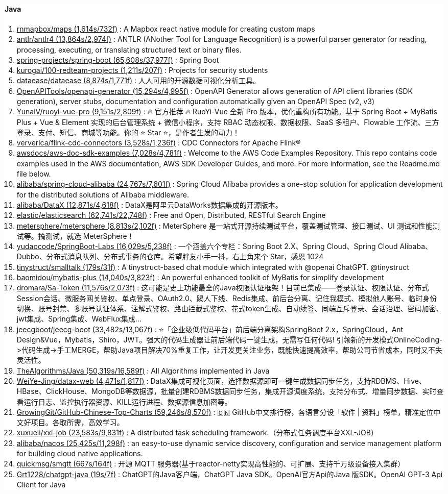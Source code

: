 #### Java
1. [rnmapbox/maps (1,614s/732f)](https://github.com/rnmapbox/maps) : A Mapbox react native module for creating custom maps
2. [antlr/antlr4 (13,864s/2,974f)](https://github.com/antlr/antlr4) : ANTLR (ANother Tool for Language Recognition) is a powerful parser generator for reading, processing, executing, or translating structured text or binary files.
3. [spring-projects/spring-boot (65,608s/37,977f)](https://github.com/spring-projects/spring-boot) : Spring Boot
4. [kurogai/100-redteam-projects (1,211s/207f)](https://github.com/kurogai/100-redteam-projects) : Projects for security students
5. [dataease/dataease (8,874s/1,771f)](https://github.com/dataease/dataease) : 人人可用的开源数据可视化分析工具。
6. [OpenAPITools/openapi-generator (15,294s/4,995f)](https://github.com/OpenAPITools/openapi-generator) : OpenAPI Generator allows generation of API client libraries (SDK generation), server stubs, documentation and configuration automatically given an OpenAPI Spec (v2, v3)
7. [YunaiV/ruoyi-vue-pro (9,151s/2,809f)](https://github.com/YunaiV/ruoyi-vue-pro) : 🔥 官方推荐 🔥 RuoYi-Vue 全新 Pro 版本，优化重构所有功能。基于 Spring Boot + MyBatis Plus + Vue & Element 实现的后台管理系统 + 微信小程序，支持 RBAC 动态权限、数据权限、SaaS 多租户、Flowable 工作流、三方登录、支付、短信、商城等功能。你的 ⭐️ Star ⭐️，是作者生发的动力！
8. [ververica/flink-cdc-connectors (3,528s/1,236f)](https://github.com/ververica/flink-cdc-connectors) : CDC Connectors for Apache Flink®
9. [awsdocs/aws-doc-sdk-examples (7,028s/4,781f)](https://github.com/awsdocs/aws-doc-sdk-examples) : Welcome to the AWS Code Examples Repository. This repo contains code examples used in the AWS documentation, AWS SDK Developer Guides, and more. For more information, see the Readme.md file below.
10. [alibaba/spring-cloud-alibaba (24,767s/7,601f)](https://github.com/alibaba/spring-cloud-alibaba) : Spring Cloud Alibaba provides a one-stop solution for application development for the distributed solutions of Alibaba middleware.
11. [alibaba/DataX (12,871s/4,618f)](https://github.com/alibaba/DataX) : DataX是阿里云DataWorks数据集成的开源版本。
12. [elastic/elasticsearch (62,741s/22,748f)](https://github.com/elastic/elasticsearch) : Free and Open, Distributed, RESTful Search Engine
13. [metersphere/metersphere (8,813s/2,102f)](https://github.com/metersphere/metersphere) : MeterSphere 是一站式开源持续测试平台，覆盖测试管理、接口测试、UI 测试和性能测试等。搞测试，就选 MeterSphere！
14. [yudaocode/SpringBoot-Labs (16,029s/5,238f)](https://github.com/yudaocode/SpringBoot-Labs) : 一个涵盖六个专栏：Spring Boot 2.X、Spring Cloud、Spring Cloud Alibaba、Dubbo、分布式消息队列、分布式事务的仓库。希望胖友小手一抖，右上角来个 Star，感恩 1024
15. [tinystruct/smalltalk (179s/31f)](https://github.com/tinystruct/smalltalk) : A tinystruct-based chat module which integrated with @openai ChatGPT. @tinystruct
16. [baomidou/mybatis-plus (14,040s/3,823f)](https://github.com/baomidou/mybatis-plus) : An powerful enhanced toolkit of MyBatis for simplify development
17. [dromara/Sa-Token (11,576s/2,073f)](https://github.com/dromara/Sa-Token) : 这可能是史上功能最全的Java权限认证框架！目前已集成——登录认证、权限认证、分布式Session会话、微服务网关鉴权、单点登录、OAuth2.0、踢人下线、Redis集成、前后台分离、记住我模式、模拟他人账号、临时身份切换、账号封禁、多账号认证体系、注解式鉴权、路由拦截式鉴权、花式token生成、自动续签、同端互斥登录、会话治理、密码加密、jwt集成、Spring集成、WebFlux集成...
18. [jeecgboot/jeecg-boot (33,482s/13,067f)](https://github.com/jeecgboot/jeecg-boot) : ⭐️「企业级低代码平台」前后端分离架构SpringBoot 2.x，SpringCloud，Ant Design&Vue，Mybatis，Shiro，JWT。强大的代码生成器让前后端代码一键生成，无需写任何代码! 引领新的开发模式OnlineCoding->代码生成->手工MERGE，帮助Java项目解决70%重复工作，让开发更关注业务，既能快速提高效率，帮助公司节省成本，同时又不失灵活性。
19. [TheAlgorithms/Java (50,319s/16,589f)](https://github.com/TheAlgorithms/Java) : All Algorithms implemented in Java
20. [WeiYe-Jing/datax-web (4,471s/1,817f)](https://github.com/WeiYe-Jing/datax-web) : DataX集成可视化页面，选择数据源即可一键生成数据同步任务，支持RDBMS、Hive、HBase、ClickHouse、MongoDB等数据源，批量创建RDBMS数据同步任务，集成开源调度系统，支持分布式、增量同步数据、实时查看运行日志、监控执行器资源、KILL运行进程、数据源信息加密等。
21. [GrowingGit/GitHub-Chinese-Top-Charts (59,246s/8,570f)](https://github.com/GrowingGit/GitHub-Chinese-Top-Charts) : 🇨🇳 GitHub中文排行榜，各语言分设「软件 | 资料」榜单，精准定位中文好项目。各取所需，高效学习。
22. [xuxueli/xxl-job (23,583s/9,831f)](https://github.com/xuxueli/xxl-job) : A distributed task scheduling framework.（分布式任务调度平台XXL-JOB）
23. [alibaba/nacos (25,425s/11,298f)](https://github.com/alibaba/nacos) : an easy-to-use dynamic service discovery, configuration and service management platform for building cloud native applications.
24. [quickmsg/smqtt (667s/164f)](https://github.com/quickmsg/smqtt) : 开源 MQTT 服务器(基于reactor-netty实现高性能的、可扩展、支持千万级设备接入集群）
25. [Grt1228/chatgpt-java (19s/7f)](https://github.com/Grt1228/chatgpt-java) : ChatGPT的Java客户端，ChatGPT Java SDK。OpenAI官方Api的Java 版SDK。OpenAI GPT-3 Api Client for Java

